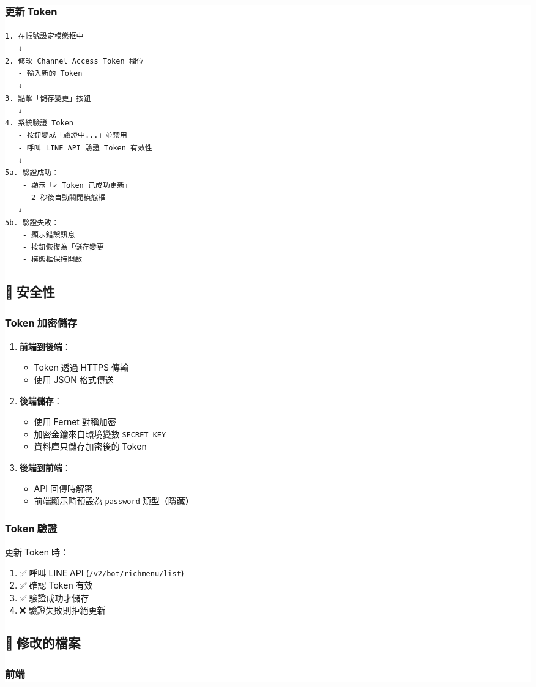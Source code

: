 ### 更新 Token

```
1. 在帳號設定模態框中
   ↓
2. 修改 Channel Access Token 欄位
   - 輸入新的 Token
   ↓
3. 點擊「儲存變更」按鈕
   ↓
4. 系統驗證 Token
   - 按鈕變成「驗證中...」並禁用
   - 呼叫 LINE API 驗證 Token 有效性
   ↓
5a. 驗證成功：
    - 顯示「✓ Token 已成功更新」
    - 2 秒後自動關閉模態框
   ↓
5b. 驗證失敗：
    - 顯示錯誤訊息
    - 按鈕恢復為「儲存變更」
    - 模態框保持開啟
```

## 🔐 安全性

### Token 加密儲存

1. **前端到後端**：
   - Token 透過 HTTPS 傳輸
   - 使用 JSON 格式傳送

2. **後端儲存**：
   - 使用 Fernet 對稱加密
   - 加密金鑰來自環境變數 `SECRET_KEY`
   - 資料庫只儲存加密後的 Token

3. **後端到前端**：
   - API 回傳時解密
   - 前端顯示時預設為 `password` 類型（隱藏）

### Token 驗證

更新 Token 時：
1. ✅ 呼叫 LINE API (`/v2/bot/richmenu/list`)
2. ✅ 確認 Token 有效
3. ✅ 驗證成功才儲存
4. ❌ 驗證失敗則拒絕更新

## 📁 修改的檔案

### 前端
